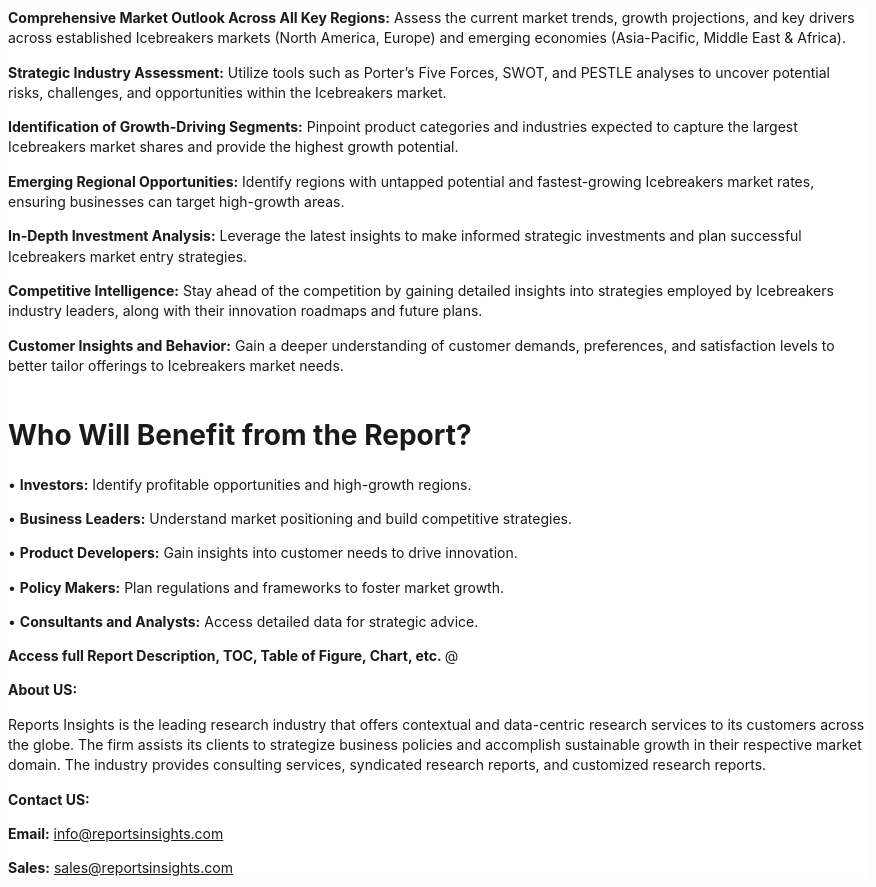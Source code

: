 <strong>Comprehensive Market Outlook Across All Key Regions:</strong>
Assess the current market trends, growth projections, and key drivers across established Icebreakers markets (North America, Europe) and emerging economies (Asia-Pacific, Middle East & Africa).

<strong>Strategic Industry Assessment:</strong>
Utilize tools such as Porter’s Five Forces, SWOT, and PESTLE analyses to uncover potential risks, challenges, and opportunities within the Icebreakers market.

<strong>Identification of Growth-Driving Segments:</strong>
Pinpoint product categories and industries expected to capture the largest Icebreakers market shares and provide the highest growth potential.

<strong>Emerging Regional Opportunities:</strong>
Identify regions with untapped potential and fastest-growing Icebreakers market rates, ensuring businesses can target high-growth areas.

<strong>In-Depth Investment Analysis:</strong>
Leverage the latest insights to make informed strategic investments and plan successful Icebreakers market entry strategies.

<strong>Competitive Intelligence:</strong>
Stay ahead of the competition by gaining detailed insights into strategies employed by Icebreakers industry leaders, along with their innovation roadmaps and future plans.

<strong>Customer Insights and Behavior:</strong>
Gain a deeper understanding of customer demands, preferences, and satisfaction levels to better tailor offerings to Icebreakers market needs.

# <strong>Who Will Benefit from the Report?</strong>

• <strong>Investors:</strong> Identify profitable opportunities and high-growth regions.

• <strong>Business Leaders:</strong> Understand market positioning and build competitive strategies.

• <strong>Product Developers:</strong> Gain insights into customer needs to drive innovation.

• <strong>Policy Makers:</strong> Plan regulations and frameworks to foster market growth.

• <strong>Consultants and Analysts:</strong> Access detailed data for strategic advice.
</ul>
<strong>Access full Report Description, TOC, Table of Figure, Chart, etc. </strong>@  <a href= style=color:#0000ff;></a></font>

<strong><strong>About US</strong>:</strong>

Reports Insights is the leading research industry that offers contextual and data-centric research services to its customers across the globe. The firm assists its clients to strategize business policies and accomplish sustainable growth in their respective market domain. The industry provides consulting services, syndicated research reports, and customized research reports.

<strong>Contact US:</strong>

<p class=""""><b>Email:</b> <a href=mailto:info@reportsinsights.com>info@reportsinsights.com</a></p>
<p class=""""><b>Sales:</b> <a href=mailto:sales@reportsinsights.com>sales@reportsinsights.com</a></p>

